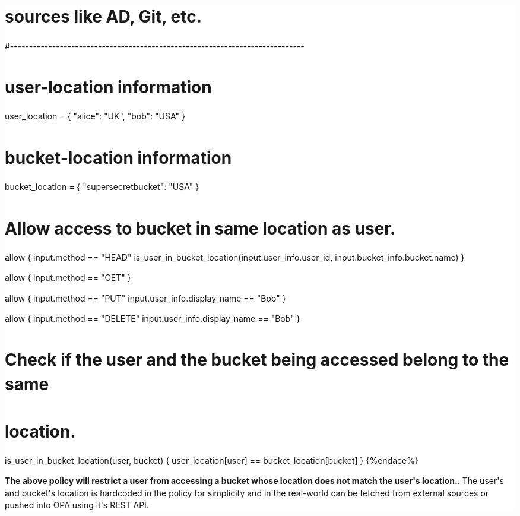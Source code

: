 # sources like AD, Git, etc.
#-----------------------------------------------------------------------------

# user-location information
user_location = {
    "alice": "UK",
    "bob":   "USA"
}

# bucket-location information
bucket_location = {
    "supersecretbucket": "USA"
}

# Allow access to bucket in same location as user.
allow {
    input.method == "HEAD"
    is_user_in_bucket_location(input.user_info.user_id, input.bucket_info.bucket.name)
}

allow {
    input.method == "GET"
}

allow {
    input.method == "PUT"
    input.user_info.display_name == "Bob"
}

allow {
    input.method == "DELETE"
    input.user_info.display_name == "Bob"
}

# Check if the user and the bucket being accessed belong to the same
# location.
is_user_in_bucket_location(user, bucket) {
    user_location[user] == bucket_location[bucket]
}
{%endace%}

**The above policy will restrict a user from accessing a bucket whose location does not match the user's location.**. The user's and bucket's location is hardcoded in the policy for simplicity and in the real-world can be fetched from external sources or pushed into OPA using it's REST API.
